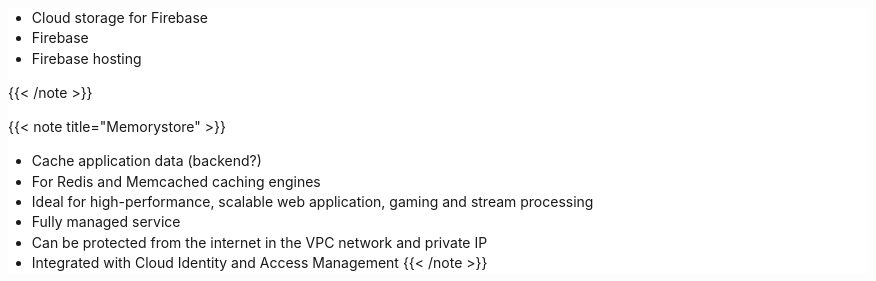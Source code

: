 - Cloud storage for Firebase
- Firebase
- Firebase hosting

{{< /note >}}

{{< note title="Memorystore" >}}

- Cache application data (backend?)
- For Redis and Memcached caching engines
- Ideal for high-performance, scalable web application, gaming and stream processing
- Fully managed service
- Can be protected from the internet in the VPC network and private IP
- Integrated with Cloud Identity and Access Management
{{< /note >}}
